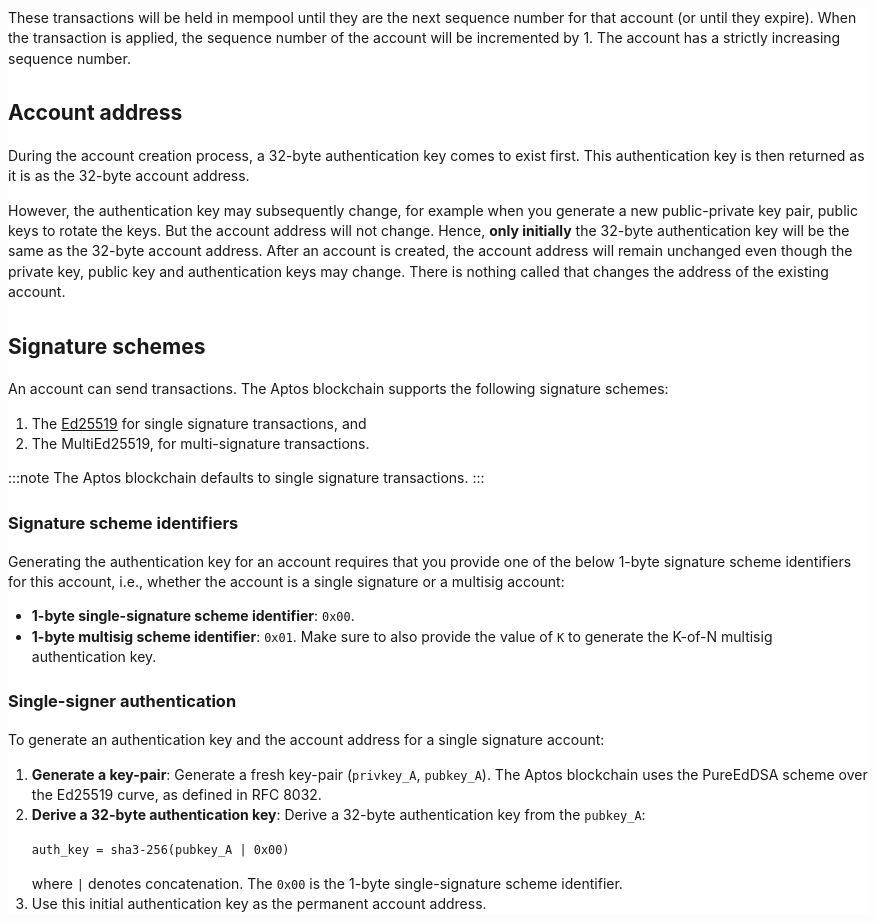 These transactions will be held in mempool until they are the next sequence number for that account (or until they expire).
When the transaction is applied, the sequence number of the account will be incremented by 1. The account has a strictly
increasing sequence number.

## Account address

During the account creation process, a 32-byte authentication key comes to exist first. This authentication key is
then returned as it is as the 32-byte account address. 

However, the authentication key may subsequently change, for example when you generate a new public-private key pair,
public keys to rotate the keys. But the account address will not change. Hence, **only initially** the 32-byte authentication
key will be the same as the 32-byte account address. After an account is created, the account address will remain unchanged
even though the private key, public key and authentication keys may change. There is nothing called that changes the address
of the existing account. 

## Signature schemes

An account can send transactions. The Aptos blockchain supports the following signature schemes: 

1. The [Ed25519](https://ed25519.cr.yp.to/) for single signature transactions, and
2. The MultiEd25519, for multi-signature transactions. 

:::note
The Aptos blockchain defaults to single signature transactions.
:::

### Signature scheme identifiers

Generating the authentication key for an account requires that you provide one of the below 1-byte signature scheme
identifiers for this account, i.e., whether the account is a single signature or a multisig account:

- **1-byte single-signature scheme identifier**: `0x00`.
- **1-byte multisig scheme identifier**: `0x01`. Make sure to also provide the value of `K` to generate the K-of-N multisig authentication key.

### Single-signer authentication

To generate an authentication key and the account address for a single signature account:

1. **Generate a key-pair**: Generate a fresh key-pair (`privkey_A`, `pubkey_A`). The Aptos blockchain uses the PureEdDSA scheme over the Ed25519 curve, as defined in RFC 8032.
2. **Derive a 32-byte authentication key**: Derive a 32-byte authentication key from the `pubkey_A`:
     ```
     auth_key = sha3-256(pubkey_A | 0x00)
     ```
     where `|` denotes concatenation. The `0x00` is the 1-byte single-signature scheme identifier. 
3. Use this initial authentication key as the permanent account address.

